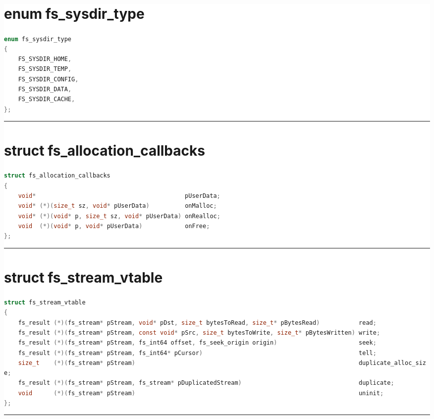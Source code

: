 # enum fs_sysdir_type

```c
enum fs_sysdir_type
{
    FS_SYSDIR_HOME,
    FS_SYSDIR_TEMP,
    FS_SYSDIR_CONFIG,
    FS_SYSDIR_DATA,
    FS_SYSDIR_CACHE,
};
```

---

# struct fs_allocation_callbacks

```c
struct fs_allocation_callbacks
{
    void*                                          pUserData;
    void* (*)(size_t sz, void* pUserData)          onMalloc;
    void* (*)(void* p, size_t sz, void* pUserData) onRealloc;
    void  (*)(void* p, void* pUserData)            onFree;
};
```

---

# struct fs_stream_vtable

```c
struct fs_stream_vtable
{
    fs_result (*)(fs_stream* pStream, void* pDst, size_t bytesToRead, size_t* pBytesRead)           read;
    fs_result (*)(fs_stream* pStream, const void* pSrc, size_t bytesToWrite, size_t* pBytesWritten) write;
    fs_result (*)(fs_stream* pStream, fs_int64 offset, fs_seek_origin origin)                       seek;
    fs_result (*)(fs_stream* pStream, fs_int64* pCursor)                                            tell;
    size_t    (*)(fs_stream* pStream)                                                               duplicate_alloc_size;
    fs_result (*)(fs_stream* pStream, fs_stream* pDuplicatedStream)                                 duplicate;
    void      (*)(fs_stream* pStream)                                                               uninit;
};
```

---